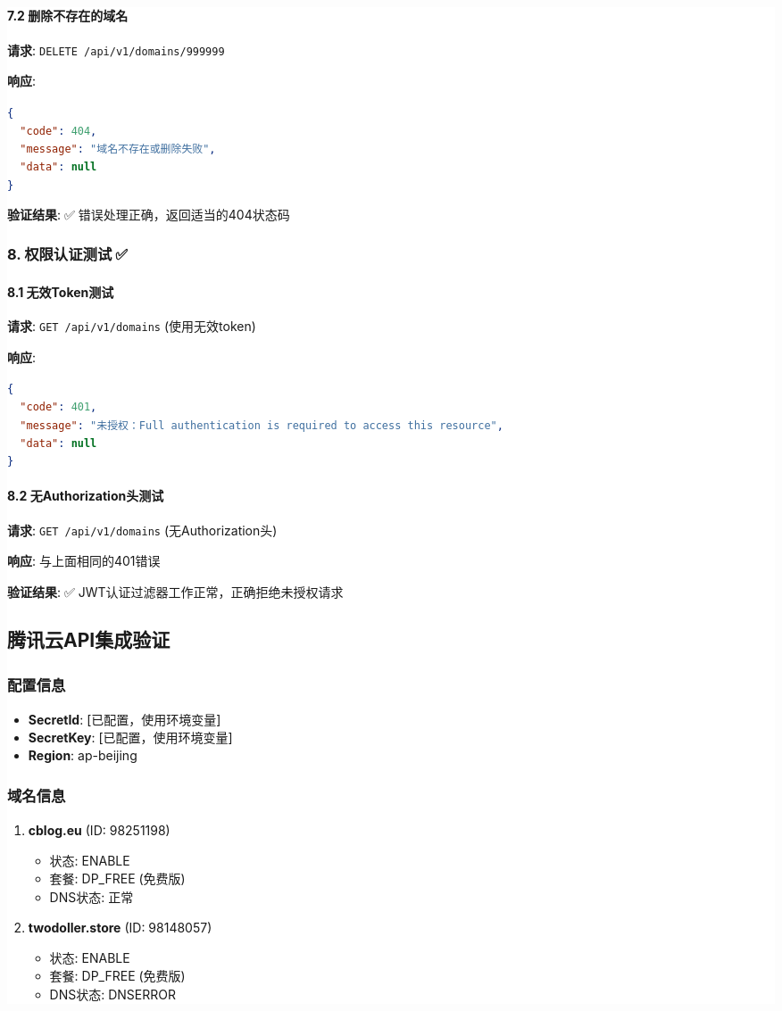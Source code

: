 #### 7.2 删除不存在的域名
**请求**: `DELETE /api/v1/domains/999999`

**响应**:
```json
{
  "code": 404,
  "message": "域名不存在或删除失败",
  "data": null
}
```

**验证结果**: ✅ 错误处理正确，返回适当的404状态码

### 8. 权限认证测试 ✅

#### 8.1 无效Token测试
**请求**: `GET /api/v1/domains` (使用无效token)

**响应**:
```json
{
  "code": 401,
  "message": "未授权：Full authentication is required to access this resource",
  "data": null
}
```

#### 8.2 无Authorization头测试
**请求**: `GET /api/v1/domains` (无Authorization头)

**响应**: 与上面相同的401错误

**验证结果**: ✅ JWT认证过滤器工作正常，正确拒绝未授权请求

## 腾讯云API集成验证

### 配置信息
- **SecretId**: [已配置，使用环境变量]
- **SecretKey**: [已配置，使用环境变量]
- **Region**: ap-beijing

### 域名信息
1. **cblog.eu** (ID: 98251198)
   - 状态: ENABLE
   - 套餐: DP_FREE (免费版)
   - DNS状态: 正常

2. **twodoller.store** (ID: 98148057)
   - 状态: ENABLE
   - 套餐: DP_FREE (免费版)
   - DNS状态: DNSERROR
